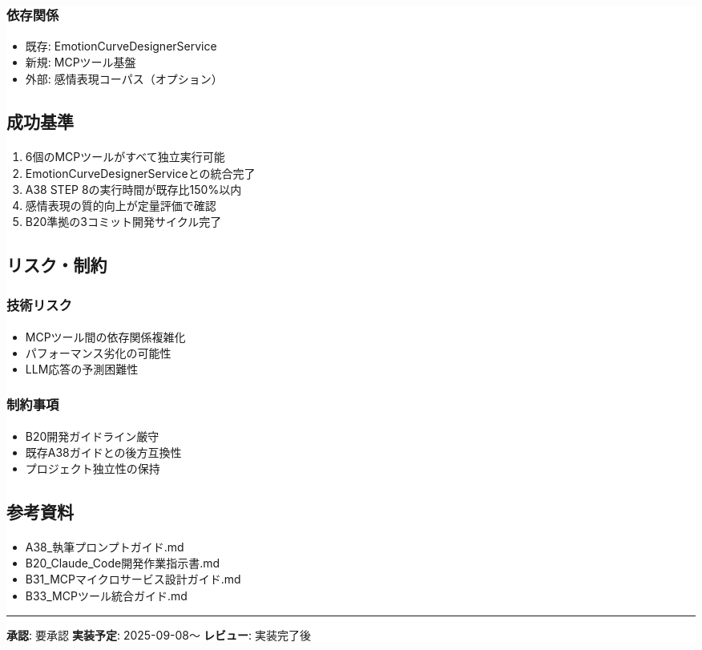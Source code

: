 ### 依存関係
- 既存: EmotionCurveDesignerService
- 新規: MCPツール基盤
- 外部: 感情表現コーパス（オプション）

## 成功基準

1. 6個のMCPツールがすべて独立実行可能
2. EmotionCurveDesignerServiceとの統合完了
3. A38 STEP 8の実行時間が既存比150%以内
4. 感情表現の質的向上が定量評価で確認
5. B20準拠の3コミット開発サイクル完了

## リスク・制約

### 技術リスク
- MCPツール間の依存関係複雑化
- パフォーマンス劣化の可能性
- LLM応答の予測困難性

### 制約事項
- B20開発ガイドライン厳守
- 既存A38ガイドとの後方互換性
- プロジェクト独立性の保持

## 参考資料

- A38_執筆プロンプトガイド.md
- B20_Claude_Code開発作業指示書.md
- B31_MCPマイクロサービス設計ガイド.md
- B33_MCPツール統合ガイド.md

---

**承認**: 要承認
**実装予定**: 2025-09-08～
**レビュー**: 実装完了後
